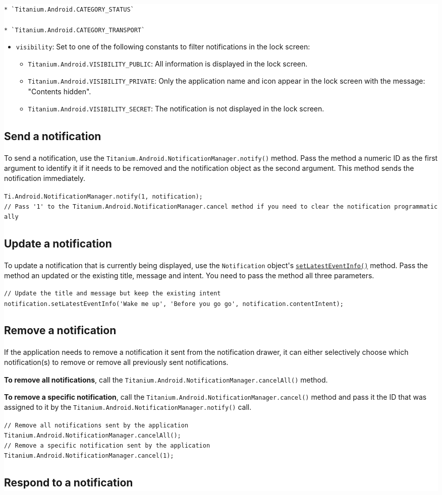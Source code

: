     * `Titanium.Android.CATEGORY_STATUS`

    * `Titanium.Android.CATEGORY_TRANSPORT`

* `visibility`: Set to one of the following constants to filter notifications in the lock screen:

    * `Titanium.Android.VISIBILITY_PUBLIC`: All information is displayed in the lock screen.

    * `Titanium.Android.VISIBILITY_PRIVATE`: Only the application name and icon appear in the lock screen with the message: "Contents hidden".

    * `Titanium.Android.VISIBILITY_SECRET`: The notification is not displayed in the lock screen.

## Send a notification

To send a notification, use the `Titanium.Android.NotificationManager.notify()` method. Pass the method a numeric ID as the first argument to identify it if it needs to be removed and the notification object as the second argument. This method sends the notification immediately.

```
Ti.Android.NotificationManager.notify(1, notification);
// Pass '1' to the Titanium.Android.NotificationManager.cancel method if you need to clear the notification programmatically
```

## Update a notification

To update a notification that is currently being displayed, use the `Notification` object's [`setLatestEventInfo()`](#!/api/Titanium.Android.Notification-method-setLatestEventInfo) method. Pass the method an updated or the existing title, message and intent. You need to pass the method all three parameters.

```
// Update the title and message but keep the existing intent
notification.setLatestEventInfo('Wake me up', 'Before you go go', notification.contentIntent);
```

## Remove a notification

If the application needs to remove a notification it sent from the notification drawer, it can either selectively choose which notification(s) to remove or remove all previously sent notifications.

**To remove all notifications**, call the `Titanium.Android.NotificationManager.cancelAll()` method.

**To remove a specific notification**, call the `Titanium.Android.NotificationManager.cancel()` method and pass it the ID that was assigned to it by the `Titanium.Android.NotificationManager.notify()` call.

```
// Remove all notifications sent by the application
Titanium.Android.NotificationManager.cancelAll();
// Remove a specific notification sent by the application
Titanium.Android.NotificationManager.cancel(1);
```

## Respond to a notification
